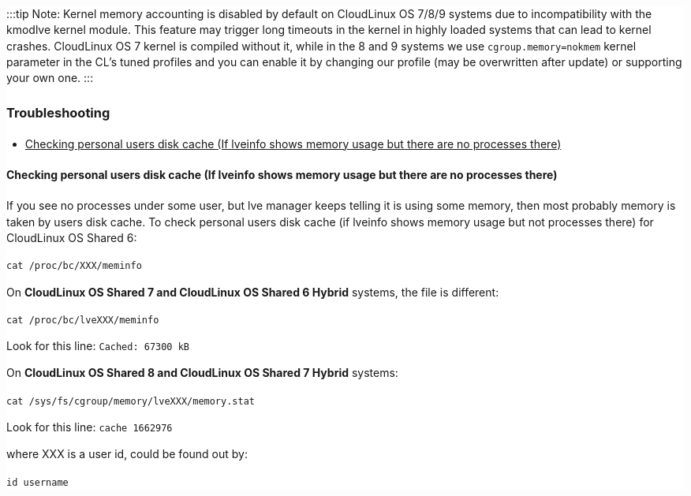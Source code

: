 :::tip Note: 
Kernel memory accounting is disabled by default on CloudLinux OS 7/8/9 systems due to incompatibility with the kmodlve kernel module. This feature may trigger long timeouts in the kernel in highly loaded systems that can lead to kernel crashes. CloudLinux OS 7 kernel is compiled without it, while in the 8 and 9 systems we use `cgroup.memory=nokmem` kernel parameter in the CL’s tuned profiles and you can enable it by changing our profile (may be overwritten after update) or supporting your own one.
:::

### Troubleshooting

* [Checking personal users disk cache (If lveinfo shows memory usage but there are no processes there)](/shared/limits/#checking-personal-users-disk-cache-if-lveinfo-shows-memory-usage-but-there-are-no-processes-there)

#### Checking personal users disk cache (If lveinfo shows memory usage but there are no processes there)

If you see no processes under some user, but lve manager keeps telling it is using some memory, then most probably memory is taken by users disk cache. To check personal users disk cache (if lveinfo shows memory usage but not processes there) for CloudLinux OS Shared 6:

<div class="notranslate">

```
cat /proc/bc/XXX/meminfo
```
</div>

On **CloudLinux OS Shared 7 and CloudLinux OS Shared 6 Hybrid** systems, the file is different:

<div class="notranslate">

```
cat /proc/bc/lveXXX/meminfo
```
</div>

Look for this line: <span class="notranslate"> `Cached: 67300 kB` </span>

On **CloudLinux OS Shared 8 and CloudLinux OS Shared 7 Hybrid** systems:

<div class="notranslate">

```
cat /sys/fs/cgroup/memory/lveXXX/memory.stat
```
</div>

Look for this line: <span class="notranslate"> `cache 1662976` </span>

where XXX is a user id, could be found out by:

<div class="notranslate">

```
id username
```
</div>
